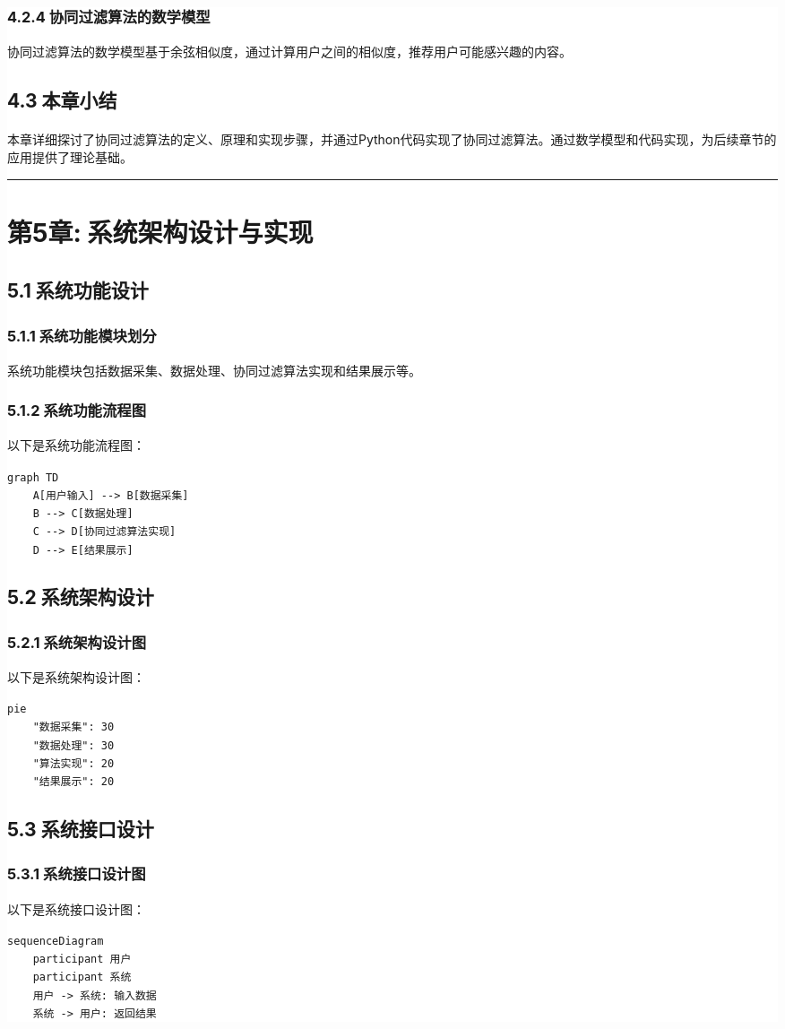 ### 4.2.4 协同过滤算法的数学模型

协同过滤算法的数学模型基于余弦相似度，通过计算用户之间的相似度，推荐用户可能感兴趣的内容。

## 4.3 本章小结

本章详细探讨了协同过滤算法的定义、原理和实现步骤，并通过Python代码实现了协同过滤算法。通过数学模型和代码实现，为后续章节的应用提供了理论基础。

---

# 第5章: 系统架构设计与实现

## 5.1 系统功能设计

### 5.1.1 系统功能模块划分

系统功能模块包括数据采集、数据处理、协同过滤算法实现和结果展示等。

### 5.1.2 系统功能流程图

以下是系统功能流程图：

```mermaid
graph TD
    A[用户输入] --> B[数据采集]
    B --> C[数据处理]
    C --> D[协同过滤算法实现]
    D --> E[结果展示]
```

## 5.2 系统架构设计

### 5.2.1 系统架构设计图

以下是系统架构设计图：

```mermaid
pie
    "数据采集": 30
    "数据处理": 30
    "算法实现": 20
    "结果展示": 20
```

## 5.3 系统接口设计

### 5.3.1 系统接口设计图

以下是系统接口设计图：

```mermaid
sequenceDiagram
    participant 用户
    participant 系统
    用户 -> 系统: 输入数据
    系统 -> 用户: 返回结果
```
